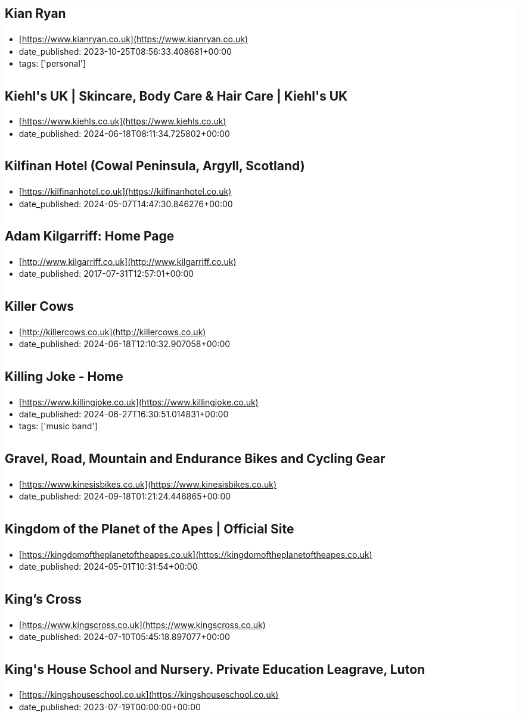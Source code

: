  ## Kian Ryan
 - [https://www.kianryan.co.uk](https://www.kianryan.co.uk)
 - date_published: 2023-10-25T08:56:33.408681+00:00
 - tags: ['personal']

 ## Kiehl's UK | Skincare, Body Care & Hair Care | Kiehl's UK
 - [https://www.kiehls.co.uk](https://www.kiehls.co.uk)
 - date_published: 2024-06-18T08:11:34.725802+00:00

 ## Kilfinan Hotel (Cowal Peninsula, Argyll, Scotland)
 - [https://kilfinanhotel.co.uk](https://kilfinanhotel.co.uk)
 - date_published: 2024-05-07T14:47:30.846276+00:00

 ## Adam Kilgarriff: Home Page
 - [http://www.kilgarriff.co.uk](http://www.kilgarriff.co.uk)
 - date_published: 2017-07-31T12:57:01+00:00

 ## Killer Cows
 - [http://killercows.co.uk](http://killercows.co.uk)
 - date_published: 2024-06-18T12:10:32.907058+00:00

 ## Killing Joke - Home
 - [https://www.killingjoke.co.uk](https://www.killingjoke.co.uk)
 - date_published: 2024-06-27T16:30:51.014831+00:00
 - tags: ['music band']

 ## Gravel, Road, Mountain and Endurance Bikes and Cycling Gear
 - [https://www.kinesisbikes.co.uk](https://www.kinesisbikes.co.uk)
 - date_published: 2024-09-18T01:21:24.446865+00:00

 ## Kingdom of the Planet of the Apes | Official Site
 - [https://kingdomoftheplanetoftheapes.co.uk](https://kingdomoftheplanetoftheapes.co.uk)
 - date_published: 2024-05-01T10:31:54+00:00

 ## King’s Cross
 - [https://www.kingscross.co.uk](https://www.kingscross.co.uk)
 - date_published: 2024-07-10T05:45:18.897077+00:00

 ## King's House School and Nursery. Private Education Leagrave, Luton
 - [https://kingshouseschool.co.uk](https://kingshouseschool.co.uk)
 - date_published: 2023-07-19T00:00:00+00:00
